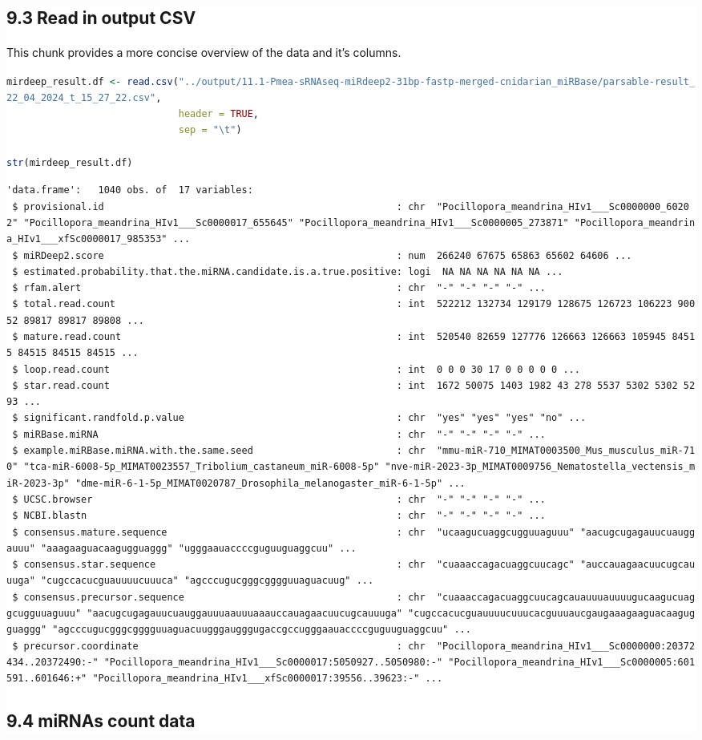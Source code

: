 ## 9.3 Read in output CSV

This chunk provides a more concise overview of the data and it’s
columns.

``` r
mirdeep_result.df <- read.csv("../output/11.1-Pmea-sRNAseq-miRdeep2-31bp-fastp-merged-cnidarian_miRBase/parsable-result_22_04_2024_t_15_27_22.csv",
                              header = TRUE,
                              sep = "\t")

str(mirdeep_result.df)
```

    'data.frame':   1040 obs. of  17 variables:
     $ provisional.id                                                   : chr  "Pocillopora_meandrina_HIv1___Sc0000000_60202" "Pocillopora_meandrina_HIv1___Sc0000017_655645" "Pocillopora_meandrina_HIv1___Sc0000005_273871" "Pocillopora_meandrina_HIv1___xfSc0000017_985353" ...
     $ miRDeep2.score                                                   : num  266240 67675 65863 65602 64606 ...
     $ estimated.probability.that.the.miRNA.candidate.is.a.true.positive: logi  NA NA NA NA NA NA ...
     $ rfam.alert                                                       : chr  "-" "-" "-" "-" ...
     $ total.read.count                                                 : int  522212 132734 129179 128675 126723 106223 90052 89817 89817 89808 ...
     $ mature.read.count                                                : int  520540 82659 127776 126663 126663 105945 84515 84515 84515 84515 ...
     $ loop.read.count                                                  : int  0 0 0 30 17 0 0 0 0 0 ...
     $ star.read.count                                                  : int  1672 50075 1403 1982 43 278 5537 5302 5302 5293 ...
     $ significant.randfold.p.value                                     : chr  "yes" "yes" "yes" "no" ...
     $ miRBase.miRNA                                                    : chr  "-" "-" "-" "-" ...
     $ example.miRBase.miRNA.with.the.same.seed                         : chr  "mmu-miR-710_MIMAT0003500_Mus_musculus_miR-710" "tca-miR-6008-5p_MIMAT0023557_Tribolium_castaneum_miR-6008-5p" "nve-miR-2023-3p_MIMAT0009756_Nematostella_vectensis_miR-2023-3p" "dme-miR-6-1-5p_MIMAT0020787_Drosophila_melanogaster_miR-6-1-5p" ...
     $ UCSC.browser                                                     : chr  "-" "-" "-" "-" ...
     $ NCBI.blastn                                                      : chr  "-" "-" "-" "-" ...
     $ consensus.mature.sequence                                        : chr  "ucaagucuaggcugguuaguuu" "aacugcugagauucuauggauuu" "aaagaaguacaagugguaggg" "ugggaauaccccguguuguaggcuu" ...
     $ consensus.star.sequence                                          : chr  "cuaaaccagacuaggcuucagc" "auccauagaacuucugcauuuga" "cugccacucguauuuucuuuca" "agcccugucgggcgggguuaguacuug" ...
     $ consensus.precursor.sequence                                     : chr  "cuaaaccagacuaggcuucagcauauuuauuuugucaagucuaggcugguuaguuu" "aacugcugagauucuauggauuuaauuuaaauccauagaacuucugcauuuga" "cugccacucguauuuucuuucacguuuaucgaugaaagaaguacaagugguaggg" "agcccugucgggcgggguuaguacuugggaugggugaccgccugggaauaccccguguuguaggcuu" ...
     $ precursor.coordinate                                             : chr  "Pocillopora_meandrina_HIv1___Sc0000000:20372434..20372490:-" "Pocillopora_meandrina_HIv1___Sc0000017:5050927..5050980:-" "Pocillopora_meandrina_HIv1___Sc0000005:601591..601646:+" "Pocillopora_meandrina_HIv1___xfSc0000017:39556..39623:-" ...

## 9.4 miRNAs count data
